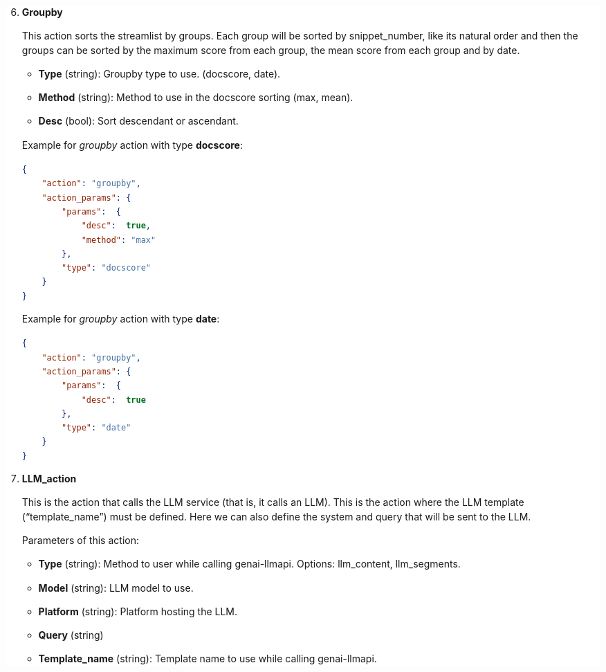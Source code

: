 6. **Groupby**

    This action sorts the streamlist by groups. Each group will be sorted by snippet_number, like its natural order and then the groups can be sorted by the maximum score from each group, the mean score from each group and by date.

   * **Type** (string): Groupby type to use. (docscore, date).

   * **Method** (string): Method to use in the docscore sorting (max, mean).

   * **Desc** (bool): Sort descendant or ascendant.

    Example for <i>groupby</i> action with type **docscore**:

    ```json
    {
        "action": "groupby",    
        "action_params": {
            "params":  {
                "desc":  true,
                "method": "max"
            },
            "type": "docscore"
        }
    }
    ```

    Example for <i>groupby</i> action with type **date**:

    ```json
    {
        "action": "groupby",    
        "action_params": {
            "params":  {
                "desc":  true
            },
            "type": "date"
        }
    }
    ```

7. **LLM_action**

    This is the action that calls the LLM service (that is, it calls an LLM). This is the action where the LLM template (“template_name”) must be defined. Here we can also define the system and query that will be sent to the LLM.

    Parameters of this action:

    * **Type** (string): Method to user while calling genai-llmapi. Options: llm_content, llm_segments.

    * **Model** (string): LLM model to use.

    * **Platform** (string): Platform hosting the LLM.

    * **Query** (string)

    * **Template_name** (string):  Template name to use while calling genai-llmapi.
